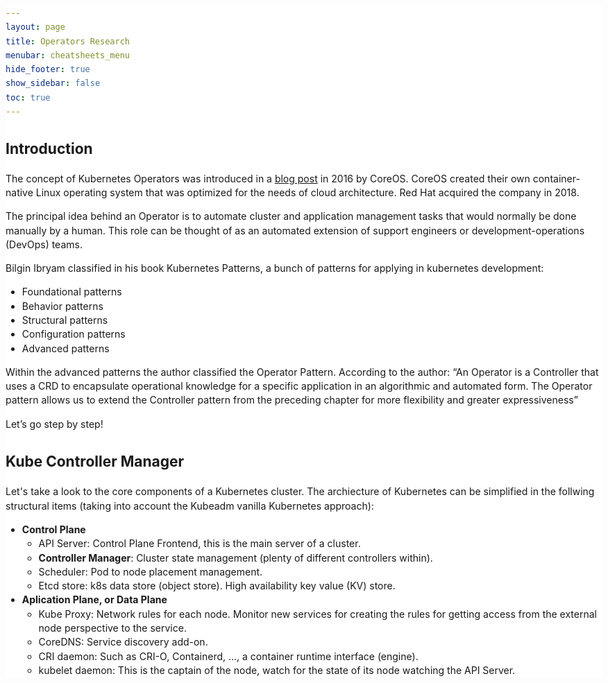 ```yaml
---
layout: page
title: Operators Research
menubar: cheatsheets_menu
hide_footer: true
show_sidebar: false
toc: true
---
```


## Introduction

The concept of Kubernetes Operators was introduced in a [blog post](https://cloud.redhat.com/blog/introducing-operators-putting-operational-knowledge-into-software?extIdCarryOver=true&sc_cid=7013a0000034XKLAA2) 
in 2016 by CoreOS. CoreOS created their own container-native Linux operating system that was optimized
for the needs of cloud architecture. Red Hat acquired the company in 2018.

The principal idea behind an Operator is to automate cluster and application management
tasks that would normally be done manually by a human. This role can be thought of as an
automated extension of support engineers or development-operations (DevOps) teams.

Bilgin Ibryam classified in his book Kubernetes Patterns, a bunch of patterns for 
applying in kubernetes development:

* Foundational patterns
* Behavior patterns 
* Structural patterns
* Configuration patterns
* Advanced patterns

Within the advanced patterns the author classified the Operator Pattern. According to the author: “An Operator is a Controller that uses a CRD to encapsulate operational knowledge for a specific application in an algorithmic and automated form. The Operator pattern allows us to extend the Controller pattern from the preceding chapter for more flexibility and greater expressiveness”

Let’s go step by step!

## Kube Controller Manager

Let's take a look to the core components of a Kubernetes cluster. The archiecture
of Kubernetes can be simplified in the follwing structural items (taking into account
the Kubeadm vanilla Kubernetes approach):

* **Control Plane**
  * API Server: Control Plane Frontend, this is the main server of a cluster.
  * **Controller Manager**: Cluster state management (plenty of different controllers within).
  * Scheduler: Pod to node placement management.
  * Etcd store: k8s data store (object store). High availability key value (KV) store.
* **Aplication Plane, or Data Plane**
  * Kube Proxy: Network rules for each node. Monitor new services for creating the rules for getting access from the external node perspective to the service.
  * CoreDNS: Service discovery add-on.
  * CRI daemon: Such as CRI-O, Containerd, ..., a container runtime interface (engine).
  * kubelet daemon: This is the captain of the node, watch for the state of its node watching the API Server.
